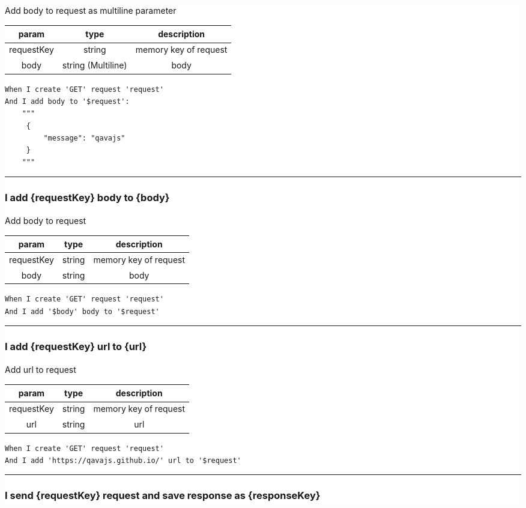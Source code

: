 Add body to request as multiline parameter

|   param    |        type        |      description      |
|:----------:|:------------------:|:---------------------:|
| requestKey |       string       | memory key of request |
|    body    | string (Multiline) |         body          |

```gherkin
When I create 'GET' request 'request'
And I add body to '$request':
    """
     {
         "message": "qavajs"
     }
    """
```

---
### I add \{requestKey} body to \{body}

Add body to request

|   param    |  type  |      description      |
|:----------:|:------:|:---------------------:|
| requestKey | string | memory key of request |
|    body    | string |         body          |

```gherkin
When I create 'GET' request 'request'
And I add '$body' body to '$request'
```

---
### I add \{requestKey} url to \{url}

Add url to request

|   param    |  type  |      description      |
|:----------:|:------:|:---------------------:|
| requestKey | string | memory key of request |
|    url     | string |          url          |

```gherkin
When I create 'GET' request 'request'
And I add 'https://qavajs.github.io/' url to '$request'
```

---
### I send \{requestKey} request and save response as \{responseKey}
